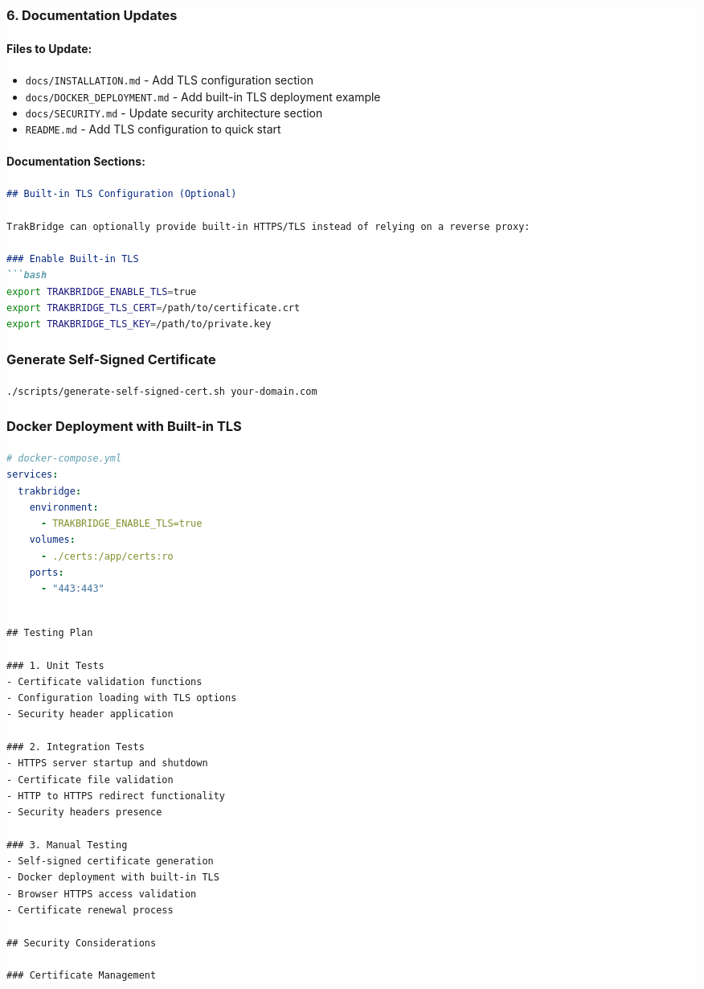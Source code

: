 ```bash
```

### 6. Documentation Updates

#### Files to Update:
- `docs/INSTALLATION.md` - Add TLS configuration section
- `docs/DOCKER_DEPLOYMENT.md` - Add built-in TLS deployment example
- `docs/SECURITY.md` - Update security architecture section
- `README.md` - Add TLS configuration to quick start

#### Documentation Sections:
```markdown
## Built-in TLS Configuration (Optional)

TrakBridge can optionally provide built-in HTTPS/TLS instead of relying on a reverse proxy:

### Enable Built-in TLS
```bash
export TRAKBRIDGE_ENABLE_TLS=true
export TRAKBRIDGE_TLS_CERT=/path/to/certificate.crt
export TRAKBRIDGE_TLS_KEY=/path/to/private.key
```

### Generate Self-Signed Certificate
```bash
./scripts/generate-self-signed-cert.sh your-domain.com
```

### Docker Deployment with Built-in TLS
```yaml
# docker-compose.yml
services:
  trakbridge:
    environment:
      - TRAKBRIDGE_ENABLE_TLS=true
    volumes:
      - ./certs:/app/certs:ro
    ports:
      - "443:443"
```
```

## Testing Plan

### 1. Unit Tests
- Certificate validation functions
- Configuration loading with TLS options
- Security header application

### 2. Integration Tests
- HTTPS server startup and shutdown
- Certificate file validation
- HTTP to HTTPS redirect functionality
- Security headers presence

### 3. Manual Testing
- Self-signed certificate generation
- Docker deployment with built-in TLS
- Browser HTTPS access validation
- Certificate renewal process

## Security Considerations

### Certificate Management
```